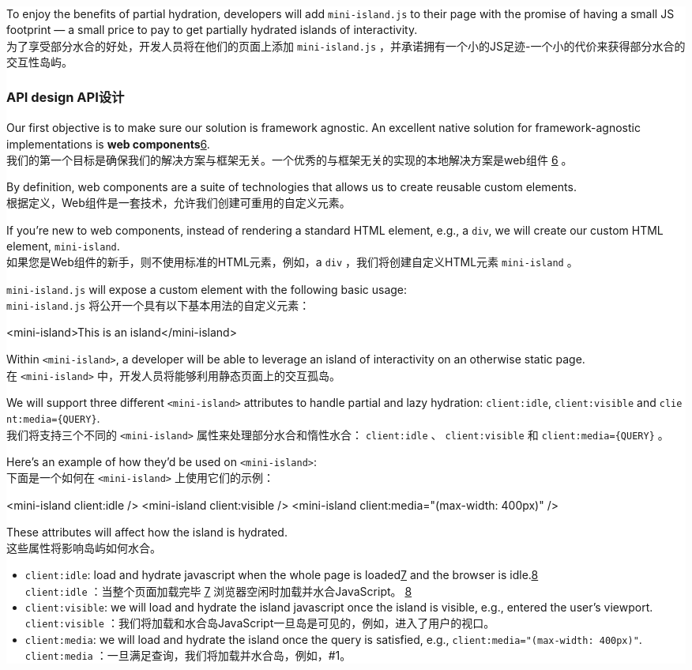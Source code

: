 To enjoy the benefits of partial hydration, developers will add `mini-island.js` to their page with the promise of having a small JS footprint — a small price to pay to get partially hydrated islands of interactivity.  
为了享受部分水合的好处，开发人员将在他们的页面上添加 `mini-island.js` ，并承诺拥有一个小的JS足迹-一个小的代价来获得部分水合的交互性岛屿。

### [](#api-design)API design API设计

Our first objective is to make sure our solution is framework agnostic. An excellent native solution for framework-agnostic implementations is **web components**[6](#user-content-fn-6-55f92bec3c7101b92f5c57e1d82ed429).  
我们的第一个目标是确保我们的解决方案与框架无关。一个优秀的与框架无关的实现的本地解决方案是web组件 [6](#user-content-fn-6-55f92bec3c7101b92f5c57e1d82ed429) 。

By definition, web components are a suite of technologies that allows us to create reusable custom elements.  
根据定义，Web组件是一套技术，允许我们创建可重用的自定义元素。

If you’re new to web components, instead of rendering a standard HTML element, e.g., a `div`, we will create our custom HTML element, `mini-island`.  
如果您是Web组件的新手，则不使用标准的HTML元素，例如，a `div` ，我们将创建自定义HTML元素 `mini-island` 。

`mini-island.js` will expose a custom element with the following basic usage:  
`mini-island.js` 将公开一个具有以下基本用法的自定义元素：

<mini-island\>This is an island</mini-island\>

Within `<mini-island>`, a developer will be able to leverage an island of interactivity on an otherwise static page.  
在 `<mini-island>` 中，开发人员将能够利用静态页面上的交互孤岛。

We will support three different `<mini-island>` attributes to handle partial and lazy hydration: `client:idle`, `client:visible` and `client:media={QUERY}`.  
我们将支持三个不同的 `<mini-island>` 属性来处理部分水合和惰性水合： `client:idle` 、 `client:visible` 和 `client:media={QUERY}` 。

Here’s an example of how they’d be used on `<mini-island>`:  
下面是一个如何在 `<mini-island>` 上使用它们的示例：

<mini-island client:idle /\>
<mini\-island client:visible /\>
<mini-island client:media\="(max-width: 400px)" /\>

These attributes will affect how the island is hydrated.  
这些属性将影响岛屿如何水合。

*   `client:idle`: load and hydrate javascript when the whole page is loaded[7](#user-content-fn-7-55f92bec3c7101b92f5c57e1d82ed429) and the browser is idle.[8](#user-content-fn-8-55f92bec3c7101b92f5c57e1d82ed429)  
    `client:idle` ：当整个页面加载完毕 [7](#user-content-fn-7-55f92bec3c7101b92f5c57e1d82ed429) 浏览器空闲时加载并水合JavaScript。 [8](#user-content-fn-8-55f92bec3c7101b92f5c57e1d82ed429)
*   `client:visible`: we will load and hydrate the island javascript once the island is visible, e.g., entered the user’s viewport.  
    `client:visible` ：我们将加载和水合岛JavaScript一旦岛是可见的，例如，进入了用户的视口。
*   `client:media`: we will load and hydrate the island once the query is satisfied, e.g., `client:media="(max-width: 400px)"`.  
    `client:media` ：一旦满足查询，我们将加载并水合岛，例如，#1。
